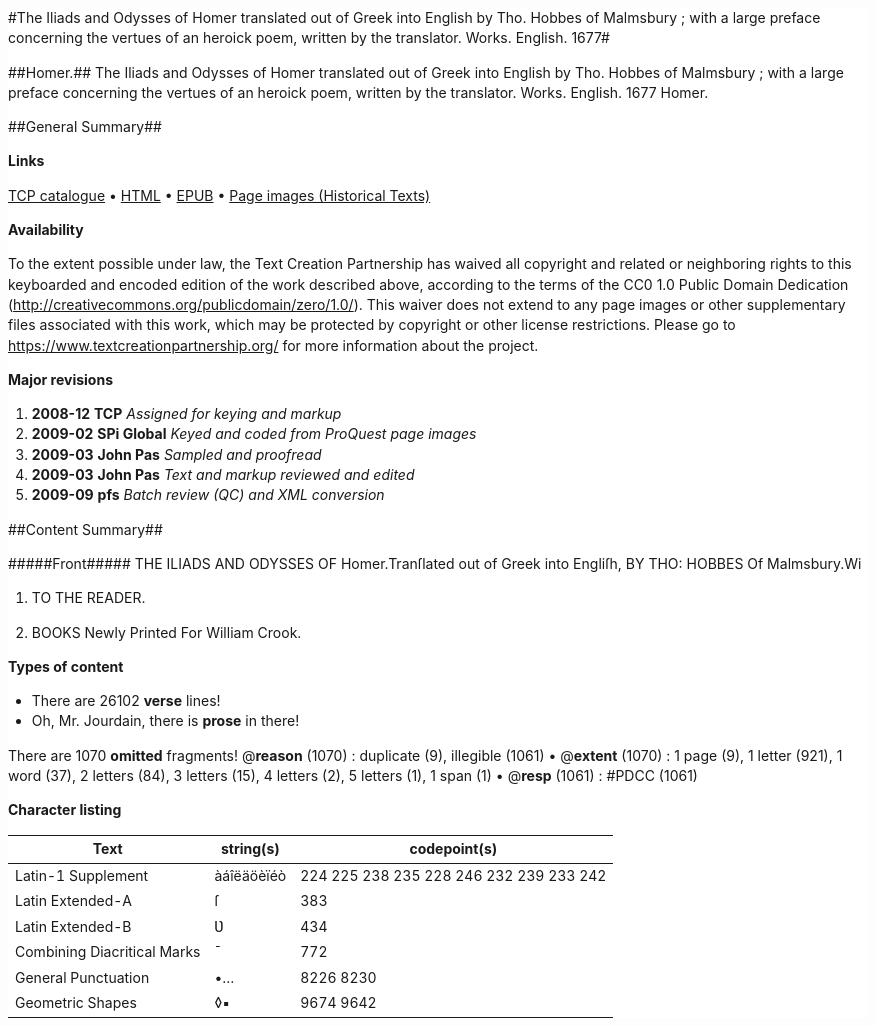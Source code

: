 #The Iliads and Odysses of Homer translated out of Greek into English by Tho. Hobbes of Malmsbury ; with a large preface concerning the vertues of an heroick poem, written by the translator. Works. English. 1677#

##Homer.##
The Iliads and Odysses of Homer translated out of Greek into English by Tho. Hobbes of Malmsbury ; with a large preface concerning the vertues of an heroick poem, written by the translator.
Works. English. 1677
Homer.

##General Summary##

**Links**

[TCP catalogue](http://www.ota.ox.ac.uk/tcp/)  • 
[HTML](http://tei.it.ox.ac.uk/tcp/Texts-HTML/free/A44/A44267.html)  • 
[EPUB](http://tei.it.ox.ac.uk/tcp/Texts-EPUB/free/A44/A44267.epub) • 
[Page images (Historical Texts)](https://historicaltexts.jisc.ac.uk/eebo-18112662e)

**Availability**

To the extent possible under law, the Text Creation Partnership has waived all copyright and related or neighboring rights to this keyboarded and encoded edition of the work described above, according to the terms of the CC0 1.0 Public Domain Dedication (http://creativecommons.org/publicdomain/zero/1.0/). This waiver does not extend to any page images or other supplementary files associated with this work, which may be protected by copyright or other license restrictions. Please go to https://www.textcreationpartnership.org/ for more information about the project.

**Major revisions**

1. __2008-12__ __TCP__ *Assigned for keying and markup*
1. __2009-02__ __SPi Global__ *Keyed and coded from ProQuest page images*
1. __2009-03__ __John Pas__ *Sampled and proofread*
1. __2009-03__ __John Pas__ *Text and markup reviewed and edited*
1. __2009-09__ __pfs__ *Batch review (QC) and XML conversion*

##Content Summary##

#####Front#####
THE ILIADS AND ODYSSES OF Homer.Tranſlated out of Greek into Engliſh, BY THO: HOBBES Of Malmsbury.Wi
1. TO THE READER.

1. BOOKS Newly Printed For William Crook.

**Types of content**

  * There are 26102 **verse** lines!
  * Oh, Mr. Jourdain, there is **prose** in there!

There are 1070 **omitted** fragments! 
 @__reason__ (1070) : duplicate (9), illegible (1061)  •  @__extent__ (1070) : 1 page (9), 1 letter (921), 1 word (37), 2 letters (84), 3 letters (15), 4 letters (2), 5 letters (1), 1 span (1)  •  @__resp__ (1061) : #PDCC (1061)

**Character listing**


|Text|string(s)|codepoint(s)|
|---|---|---|
|Latin-1 Supplement|àáîëäöèïéò|224 225 238 235 228 246 232 239 233 242|
|Latin Extended-A|ſ|383|
|Latin Extended-B|Ʋ|434|
|Combining             Diacritical Marks|̄|772|
|General Punctuation|•…|8226 8230|
|Geometric Shapes|◊▪|9674 9642|